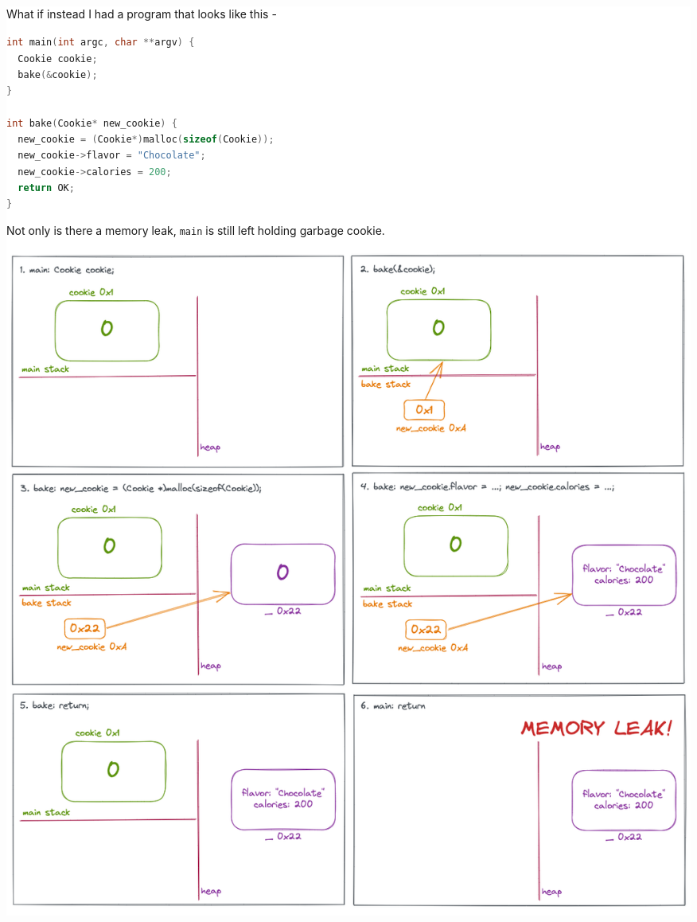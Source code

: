 

What if instead I had a program that looks like this -

```c
int main(int argc, char **argv) {
  Cookie cookie;
  bake(&cookie);
}

int bake(Cookie* new_cookie) {
  new_cookie = (Cookie*)malloc(sizeof(Cookie));
  new_cookie->flavor = "Chocolate";
  new_cookie->calories = 200;
  return OK;
}
```

Not only is there a memory leak, `main` is still left holding garbage cookie.

![memory_leak](./imgs/memory_leak.png)
